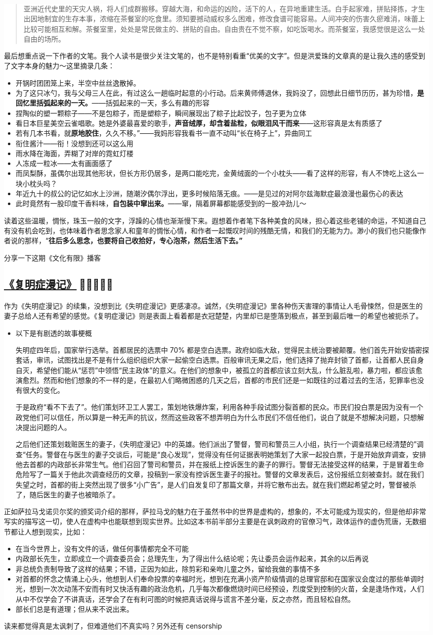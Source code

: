 > 亚洲近代史里的天灾人祸，将人们成群搬移。穿越大海，和命运的凶险，活下的人，在异地重建生活。白手起家难，拼贴择拣，才生出因地制宜的生存本事，浓缩在茶餐室的吃食里。须知要撼动威权多么困难，修改食谱可能容易。人间冲突的伤害久瘀难消，味蕾上比较可能相互和解。茶餐室里，处处是常民做主的、拼贴的自由。自由贵在不觉不察，如吃饭喝水。而茶餐室，我感觉很是这么一处自由的场所。

最后想重点说一下作者的文笔。我个人读书是很少关注文笔的，也不是特别看重“优美的文字”。但是洪爱珠的文章真的是让我久违的感受到了文字本身的魅力～这里摘录几条：

- 开锅时团团笼上来，半空中丝丝逸散掉。
- 为了这只冰勺，我与父母三人在此，有过这么一趟临时起意的小行动。后来黄师傅退休，我妈没了，回想此日细节历历，甚为珍惜，**是回忆里括弧起来的一天。**——括弧起来的一天，多么有趣的形容
- 捏陶似的塑一颗粽子——不是包粽子，而是塑粽子，瞬间展现出了粽子比起饺子，包子更为立体
- 看日本巨星美空云雀唱歌。她是外婆最喜爱的歌手，**声音绒厚，却含着盐粒，似眼泪风干而来**——这形容真是太有质感了
- 若有几本书看，就**原地胶住**，久久不移。”——我妈形容我看书一直不动叫“长在椅子上”，异曲同工
- 衔住酱汁——衔！没想到还可以这么用
- 雨水降在海面，弄糊了对岸的霓虹灯楼
- 人冻成一粒冰——太有画面感了
- 而凤梨酥，虽偶尔出现其他形状，但长方形仍居多，是两口能吃完，金黄绒面的一个小枕头——看了这样的形容，有人不馋吃上这么一块小枕头吗？
- 年近九十的叔公的记忆如水上沙洲，随潮汐偶尔浮出，更多时候陷落无痕。——是见过的对阿尔兹海默症最浪漫也最伤心的表达
- 此时竟然有一股印度干香料味，**自包装中窜出来。**——窜，隔着屏幕都能感受到的一股冲劲儿～

读着这些温暖，惆怅，珠玉一般的文字，浮躁的心情也渐渐慢下来。遐想着作者笔下各种美食的风味，担心着这些老铺的命运，不知道自己有没有机会吃到，也体味着作者思念家人和童年的惆怅心情，和作者一起慨叹时间的残酷无情，和我们的无能为力。渺小的我们也只能像作者说的那样，“**往后多么思念，也要将自己收拾好，专心泡茶，然后生活下去。”**

分享一下这期《文化有限》播客
<iframe src="https://www.listennotes.com/podcasts/文化有限/vol190-老派少女购物路线最好的怀念是怎样的-5VCO6mIEMw_/embed/" height="180px" width="100%" style="width: 1px; min-width: 100%;" frameborder="0" scrolling="no" loading="lazy"></iframe>

## [《复明症漫记》](https://neodb.social/book/1LaVnvCn1Ae9WVoy5tgEd0) 🌟🌟🌟🌟🌟 
作为《失明症漫记》的续集，没想到比《失明症漫记》更感凄凉。诚然，《失明症漫记》里各种伤天害理的事情让人毛骨悚然，但是医生的妻子总给人还有希望的感觉。《复明症漫记》则是表面上看着都是衣冠楚楚，内里却已是堕落到极点，甚至到最后唯一的希望也被扼杀了。

- 以下是有剧透的故事梗概
    
    失明症四年后，国家举行选举。首都居民的选票中 70% 都是空白选票。政府如临大敌，觉得民主统治要被颠覆。他们首先开始安插密探套话，审讯，试图找出是不是有什么组织组织大家一起偷空白选票。百般审讯无果之后，他们选择了抛弃封锁了首都，让首都人民自身自灭，希望他们能从“惩罚”中领悟“民主政体”的意义。在他们的想象中，被孤立的首都应该立刻大乱，什么脏乱啦，暴力啦，都应该愈演愈烈。然而和他们想象的不一样的是，在最初人们略微困惑的几天之后，首都的市民们还是一如既往的过着过去的生活，犯罪率也没有很大的变化。
    
    于是政府“看不下去了”。他们策划环卫工人罢工，策划地铁爆炸案，利用各种手段试图分裂首都的民众。市民们投白票是因为没有一个政党他们可以信任，所以算是一种无声的抗议，然而这些政客不想弄明白为什么市民们不信任他们，说白了就是不想解决问题，只想解决提出问题的人。
    
    之后他们还策划栽赃医生的妻子，《失明症漫记》中的英雄。他们派出了警督，警司和警员三人小组，执行一个调查结果已经清楚的”调查“任务。警督在与医生的妻子交谈后，可能是“良心发现”，觉得没有任何证据表明她策划了大家一起投白票，于是开始放弃调查，安排他去首都的内政部长非常生气。他们召回了警司和警员，并在报纸上控诉医生的妻子的罪行。警督无法接受这样的结果，于是冒着生命危险写了一篇关于他此次调查经历的文章，投稿到一家没有控诉医生妻子的报社。警督的文章发表后，这份报纸立刻被查封。就在我们失望之时，首都的街上突然出现了很多“小广告”，是人们自发复印了那篇文章，并将它散布出去。就在我们燃起希望之时，警督被杀了，随后医生的妻子也被暗杀了。
    

正如萨拉马戈诺贝尔奖的颁奖词介绍的那样，萨拉马戈的魅力在于虽然书中的世界是虚构的，想象的，不太可能成为现实的，但是他却非常写实的描写这一切，使人在虚构中也能联想到现实世界。比如这本书前半部分主要是在讽刺政府的官僚习气，政体运作的虚伪荒唐，无数细节都让人想到现实，比如：

- 在当今世界上，没有文件的话，做任何事情都完全不可能
- 内政部长先生，立即成立一个调查委员会；总理先生，为了得出什么结论呢；先让委员会运作起来，其余的以后再说
- 非总统负责制导致了这样的结果；不错，正因为如此，除剪彩和亲吻儿童之外，留给我做的事情不多
- 对首都的怀念之情涌上心头，他想到人们奉命投票的幸福时光，想到在充满小资产阶级情调的总理官邸和在国家议会度过的那些单调时光，想到一次次动荡不安而有时又快活有趣的政治危机，几乎每次都像燃烧时间已经预设，烈度受到控制的火苗，全是逢场作戏，人们从中不仅学会了不讲真话，还学会了在有利可图的时候把真话说得与谎言不差分毫，反之亦然，而且轻松自然。
- 部长们总是有道理；但从来不说出来。

读来都觉得真是太讽刺了，但难道他们不真实吗？另外还有 censorship
